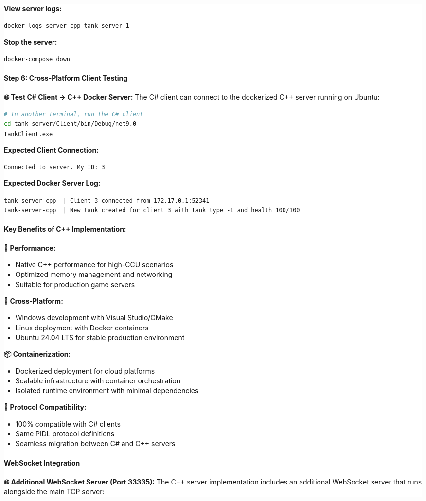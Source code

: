 **View server logs:**
```bash
docker logs server_cpp-tank-server-1
```

**Stop the server:**
```bash
docker-compose down
```

#### Step 6: Cross-Platform Client Testing

**🌐 Test C# Client → C++ Docker Server:**
The C# client can connect to the dockerized C++ server running on Ubuntu:

```bash
# In another terminal, run the C# client
cd tank_server/Client/bin/Debug/net9.0
TankClient.exe
```

**Expected Client Connection:**
```
Connected to server. My ID: 3
```

**Expected Docker Server Log:**
```
tank-server-cpp  | Client 3 connected from 172.17.0.1:52341
tank-server-cpp  | New tank created for client 3 with tank type -1 and health 100/100
```

#### Key Benefits of C++ Implementation:

**🚀 Performance:**
- Native C++ performance for high-CCU scenarios
- Optimized memory management and networking
- Suitable for production game servers

**🐧 Cross-Platform:**
- Windows development with Visual Studio/CMake
- Linux deployment with Docker containers
- Ubuntu 24.04 LTS for stable production environment

**📦 Containerization:**
- Dockerized deployment for cloud platforms
- Scalable infrastructure with container orchestration
- Isolated runtime environment with minimal dependencies

**🔄 Protocol Compatibility:**
- 100% compatible with C# clients
- Same PIDL protocol definitions
- Seamless migration between C# and C++ servers

#### WebSocket Integration

**🌐 Additional WebSocket Server (Port 33335):**
The C++ server implementation includes an additional WebSocket server that runs alongside the main TCP server:
